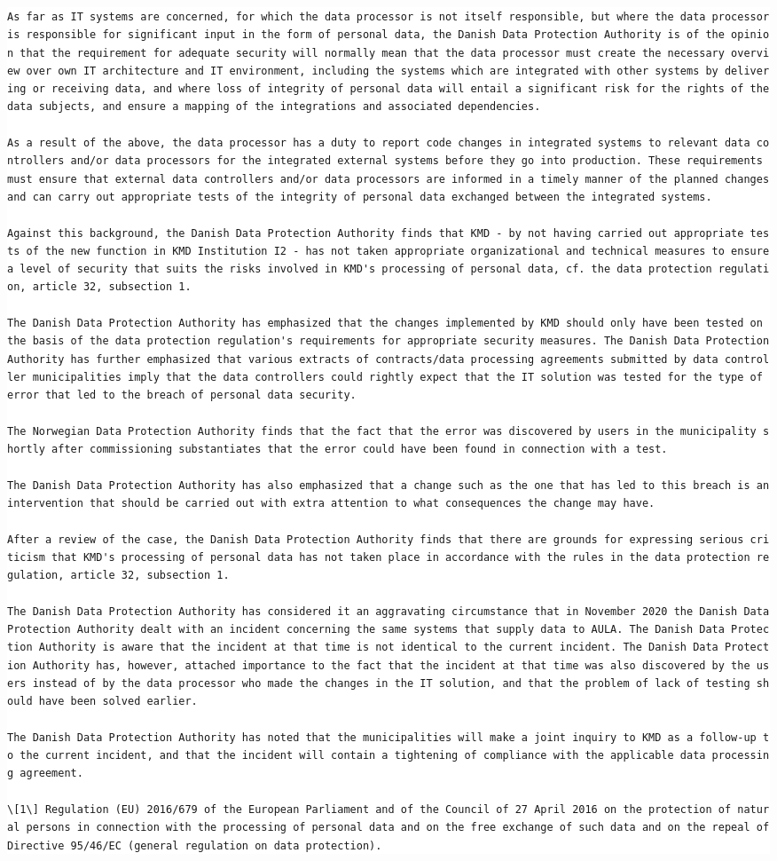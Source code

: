 ```
As far as IT systems are concerned, for which the data processor is not itself responsible, but where the data processor is responsible for significant input in the form of personal data, the Danish Data Protection Authority is of the opinion that the requirement for adequate security will normally mean that the data processor must create the necessary overview over own IT architecture and IT environment, including the systems which are integrated with other systems by delivering or receiving data, and where loss of integrity of personal data will entail a significant risk for the rights of the data subjects, and ensure a mapping of the integrations and associated dependencies.

As a result of the above, the data processor has a duty to report code changes in integrated systems to relevant data controllers and/or data processors for the integrated external systems before they go into production. These requirements must ensure that external data controllers and/or data processors are informed in a timely manner of the planned changes and can carry out appropriate tests of the integrity of personal data exchanged between the integrated systems.

Against this background, the Danish Data Protection Authority finds that KMD - by not having carried out appropriate tests of the new function in KMD Institution I2 - has not taken appropriate organizational and technical measures to ensure a level of security that suits the risks involved in KMD's processing of personal data, cf. the data protection regulation, article 32, subsection 1.

The Danish Data Protection Authority has emphasized that the changes implemented by KMD should only have been tested on the basis of the data protection regulation's requirements for appropriate security measures. The Danish Data Protection Authority has further emphasized that various extracts of contracts/data processing agreements submitted by data controller municipalities imply that the data controllers could rightly expect that the IT solution was tested for the type of error that led to the breach of personal data security.

The Norwegian Data Protection Authority finds that the fact that the error was discovered by users in the municipality shortly after commissioning substantiates that the error could have been found in connection with a test.

The Danish Data Protection Authority has also emphasized that a change such as the one that has led to this breach is an intervention that should be carried out with extra attention to what consequences the change may have.

After a review of the case, the Danish Data Protection Authority finds that there are grounds for expressing serious criticism that KMD's processing of personal data has not taken place in accordance with the rules in the data protection regulation, article 32, subsection 1.

The Danish Data Protection Authority has considered it an aggravating circumstance that in November 2020 the Danish Data Protection Authority dealt with an incident concerning the same systems that supply data to AULA. The Danish Data Protection Authority is aware that the incident at that time is not identical to the current incident. The Danish Data Protection Authority has, however, attached importance to the fact that the incident at that time was also discovered by the users instead of by the data processor who made the changes in the IT solution, and that the problem of lack of testing should have been solved earlier.

The Danish Data Protection Authority has noted that the municipalities will make a joint inquiry to KMD as a follow-up to the current incident, and that the incident will contain a tightening of compliance with the applicable data processing agreement.

\[1\] Regulation (EU) 2016/679 of the European Parliament and of the Council of 27 April 2016 on the protection of natural persons in connection with the processing of personal data and on the free exchange of such data and on the repeal of Directive 95/46/EC (general regulation on data protection).

```
